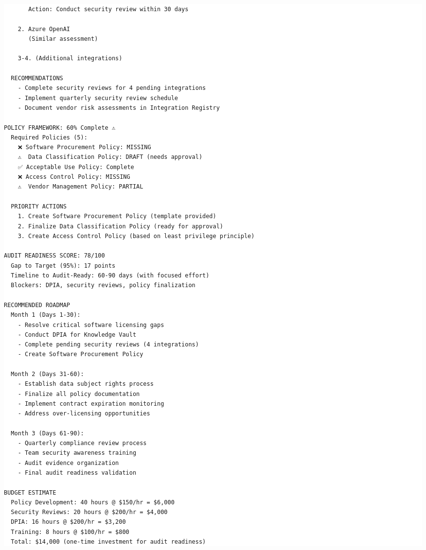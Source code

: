 ```
       Action: Conduct security review within 30 days

    2. Azure OpenAI
       (Similar assessment)

    3-4. (Additional integrations)

  RECOMMENDATIONS
    - Complete security reviews for 4 pending integrations
    - Implement quarterly security review schedule
    - Document vendor risk assessments in Integration Registry

POLICY FRAMEWORK: 60% Complete ⚠️
  Required Policies (5):
    ❌ Software Procurement Policy: MISSING
    ⚠️  Data Classification Policy: DRAFT (needs approval)
    ✅ Acceptable Use Policy: Complete
    ❌ Access Control Policy: MISSING
    ⚠️  Vendor Management Policy: PARTIAL

  PRIORITY ACTIONS
    1. Create Software Procurement Policy (template provided)
    2. Finalize Data Classification Policy (ready for approval)
    3. Create Access Control Policy (based on least privilege principle)

AUDIT READINESS SCORE: 78/100
  Gap to Target (95%): 17 points
  Timeline to Audit-Ready: 60-90 days (with focused effort)
  Blockers: DPIA, security reviews, policy finalization

RECOMMENDED ROADMAP
  Month 1 (Days 1-30):
    - Resolve critical software licensing gaps
    - Conduct DPIA for Knowledge Vault
    - Complete pending security reviews (4 integrations)
    - Create Software Procurement Policy

  Month 2 (Days 31-60):
    - Establish data subject rights process
    - Finalize all policy documentation
    - Implement contract expiration monitoring
    - Address over-licensing opportunities

  Month 3 (Days 61-90):
    - Quarterly compliance review process
    - Team security awareness training
    - Audit evidence organization
    - Final audit readiness validation

BUDGET ESTIMATE
  Policy Development: 40 hours @ $150/hr = $6,000
  Security Reviews: 20 hours @ $200/hr = $4,000
  DPIA: 16 hours @ $200/hr = $3,200
  Training: 8 hours @ $100/hr = $800
  Total: $14,000 (one-time investment for audit readiness)
```
